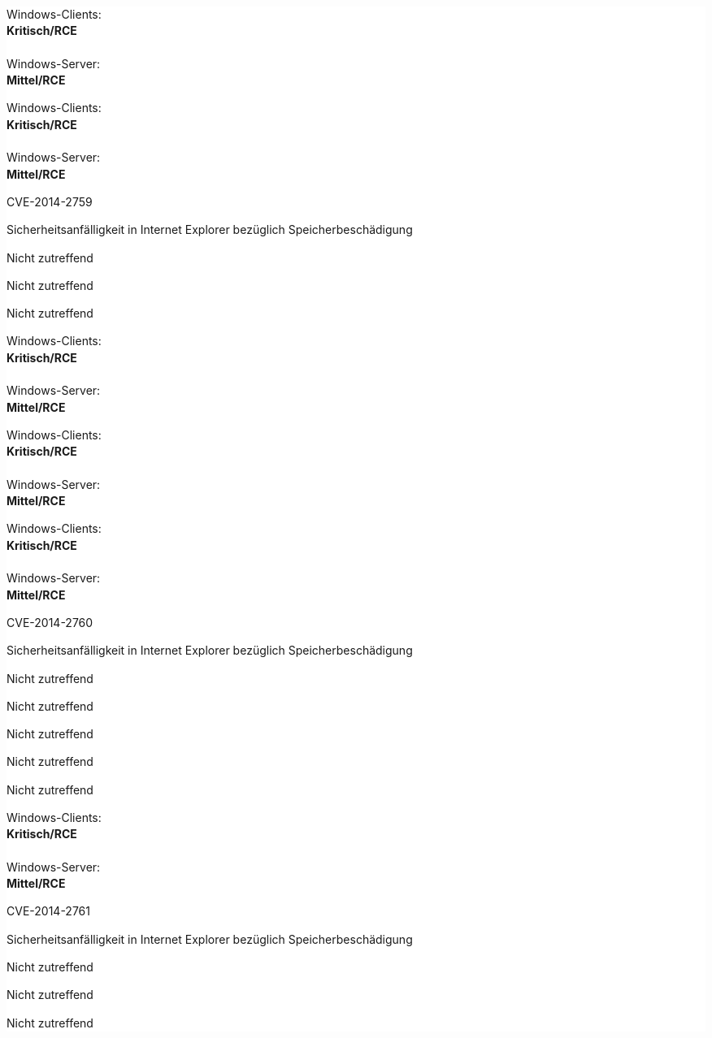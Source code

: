 <td style="border:1px solid black;"><p>Windows-Clients:<br />
<strong>Kritisch/RCE<br />
</strong><br />
Windows-Server:<br />
<strong>Mittel/RCE</strong></p></td>
<td style="border:1px solid black;"><p>Windows-Clients:<br />
<strong>Kritisch/RCE<br />
</strong><br />
Windows-Server:<br />
<strong>Mittel/RCE</strong></p></td>
</tr>
<tr class="odd">
<td style="border:1px solid black;"><p>CVE-2014-2759</p></td>
<td style="border:1px solid black;"><p>Sicherheitsanfälligkeit in Internet Explorer bezüglich Speicherbeschädigung</p></td>
<td style="border:1px solid black;"><p>Nicht zutreffend</p></td>
<td style="border:1px solid black;"><p>Nicht zutreffend</p></td>
<td style="border:1px solid black;"><p>Nicht zutreffend</p></td>
<td style="border:1px solid black;"><p>Windows-Clients:<br />
<strong>Kritisch/RCE<br />
</strong><br />
Windows-Server:<br />
<strong>Mittel/RCE</strong></p></td>
<td style="border:1px solid black;"><p>Windows-Clients:<br />
<strong>Kritisch/RCE<br />
</strong><br />
Windows-Server:<br />
<strong>Mittel/RCE</strong></p></td>
<td style="border:1px solid black;"><p>Windows-Clients:<br />
<strong>Kritisch/RCE<br />
</strong><br />
Windows-Server:<br />
<strong>Mittel/RCE</strong></p></td>
</tr>
<tr class="even">
<td style="border:1px solid black;"><p>CVE-2014-2760</p></td>
<td style="border:1px solid black;"><p>Sicherheitsanfälligkeit in Internet Explorer bezüglich Speicherbeschädigung</p></td>
<td style="border:1px solid black;"><p>Nicht zutreffend</p></td>
<td style="border:1px solid black;"><p>Nicht zutreffend</p></td>
<td style="border:1px solid black;"><p>Nicht zutreffend</p></td>
<td style="border:1px solid black;"><p>Nicht zutreffend</p></td>
<td style="border:1px solid black;"><p>Nicht zutreffend</p></td>
<td style="border:1px solid black;"><p>Windows-Clients:<br />
<strong>Kritisch/RCE<br />
</strong><br />
Windows-Server:<br />
<strong>Mittel/RCE</strong></p></td>
</tr>
<tr class="odd">
<td style="border:1px solid black;"><p>CVE-2014-2761</p></td>
<td style="border:1px solid black;"><p>Sicherheitsanfälligkeit in Internet Explorer bezüglich Speicherbeschädigung</p></td>
<td style="border:1px solid black;"><p>Nicht zutreffend</p></td>
<td style="border:1px solid black;"><p>Nicht zutreffend</p></td>
<td style="border:1px solid black;"><p>Nicht zutreffend</p></td>

